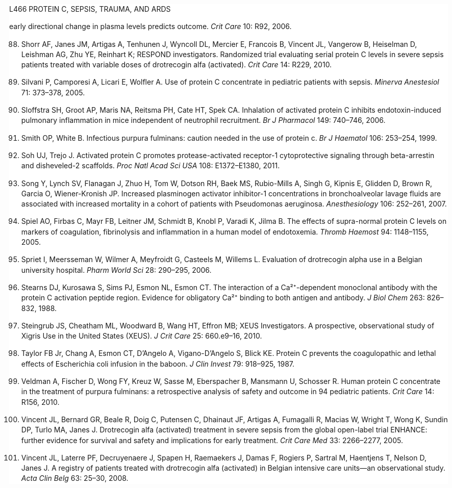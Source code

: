 L466                                                                                     PROTEIN C, SEPSIS, TRAUMA, AND ARDS

early directional change in plasma levels predicts outcome. *Crit Care* 10: R92, 2006.

88. Shorr AF, Janes JM, Artigas A, Tenhunen J, Wyncoll DL, Mercier E, Francois B, Vincent JL, Vangerow B, Heiselman D, Leishman AG, Zhu YE, Reinhart K; RESPOND investigators. Randomized trial evaluating serial protein C levels in severe sepsis patients treated with variable doses of drotrecogin alfa (activated). *Crit Care* 14: R229, 2010.

89. Silvani P, Camporesi A, Licari E, Wolfler A. Use of protein C concentrate in pediatric patients with sepsis. *Minerva Anestesiol* 71: 373–378, 2005.

90. Sloffstra SH, Groot AP, Maris NA, Reitsma PH, Cate HT, Spek CA. Inhalation of activated protein C inhibits endotoxin-induced pulmonary inflammation in mice independent of neutrophil recruitment. *Br J Pharmacol* 149: 740–746, 2006.

91. Smith OP, White B. Infectious purpura fulminans: caution needed in the use of protein c. *Br J Haematol* 106: 253–254, 1999.

92. Soh UJ, Trejo J. Activated protein C promotes protease-activated receptor-1 cytoprotective signaling through beta-arrestin and disheveled-2 scaffolds. *Proc Natl Acad Sci USA* 108: E1372–E1380, 2011.

93. Song Y, Lynch SV, Flanagan J, Zhuo H, Tom W, Dotson RH, Baek MS, Rubio-Mills A, Singh G, Kipnis E, Glidden D, Brown R, Garcia O, Wiener-Kronish JP. Increased plasminogen activator inhibitor-1 concentrations in bronchoalveolar lavage fluids are associated with increased mortality in a cohort of patients with Pseudomonas aeruginosa. *Anesthesiology* 106: 252–261, 2007.

94. Spiel AO, Firbas C, Mayr FB, Leitner JM, Schmidt B, Knobl P, Varadi K, Jilma B. The effects of supra-normal protein C levels on markers of coagulation, fibrinolysis and inflammation in a human model of endotoxemia. *Thromb Haemost* 94: 1148–1155, 2005.

95. Spriet I, Meersseman W, Wilmer A, Meyfroidt G, Casteels M, Willems L. Evaluation of drotrecogin alpha use in a Belgian university hospital. *Pharm World Sci* 28: 290–295, 2006.

96. Stearns DJ, Kurosawa S, Sims PJ, Esmon NL, Esmon CT. The interaction of a Ca²⁺-dependent monoclonal antibody with the protein C activation peptide region. Evidence for obligatory Ca²⁺ binding to both antigen and antibody. *J Biol Chem* 263: 826–832, 1988.

97. Steingrub JS, Cheatham ML, Woodward B, Wang HT, Effron MB; XEUS Investigators. A prospective, observational study of Xigris Use in the United States (XEUS). *J Crit Care* 25: 660.e9–16, 2010.

98. Taylor FB Jr, Chang A, Esmon CT, D’Angelo A, Vigano-D’Angelo S, Blick KE. Protein C prevents the coagulopathic and lethal effects of Escherichia coli infusion in the baboon. *J Clin Invest* 79: 918–925, 1987.

99. Veldman A, Fischer D, Wong FY, Kreuz W, Sasse M, Eberspacher B, Mansmann U, Schosser R. Human protein C concentrate in the treatment of purpura fulminans: a retrospective analysis of safety and outcome in 94 pediatric patients. *Crit Care* 14: R156, 2010.

100. Vincent JL, Bernard GR, Beale R, Doig C, Putensen C, Dhainaut JF, Artigas A, Fumagalli R, Macias W, Wright T, Wong K, Sundin DP, Turlo MA, Janes J. Drotrecogin alfa (activated) treatment in severe sepsis from the global open-label trial ENHANCE: further evidence for survival and safety and implications for early treatment. *Crit Care Med* 33: 2266–2277, 2005.

101. Vincent JL, Laterre PF, Decruyenaere J, Spapen H, Raemaekers J, Damas F, Rogiers P, Sartral M, Haentjens T, Nelson D, Janes J. A registry of patients treated with drotrecogin alfa (activated) in Belgian intensive care units—an observational study. *Acta Clin Belg* 63: 25–30, 2008.
